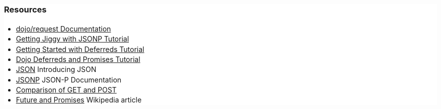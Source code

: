 ### Resources

*   [dojo/request Documentation](/reference-guide/1.10/dojo/request.html)
*   [Getting Jiggy with JSONP Tutorial](../jsonp)
*   [Getting Started with Deferreds Tutorial](../deferreds)
*   [Dojo Deferreds and Promises Tutorial](../promises)
*   [JSON](http://json.org/) Introducing JSON
*   [JSONP](http://json-p.org/) JSON-P Documentation
*   [Comparison of GET and POST](http://www.diffen.com/difference/Get_vs_Post)
*   [Future and Promises](http://en.wikipedia.org/wiki/Futures_and_promises) Wikipedia article